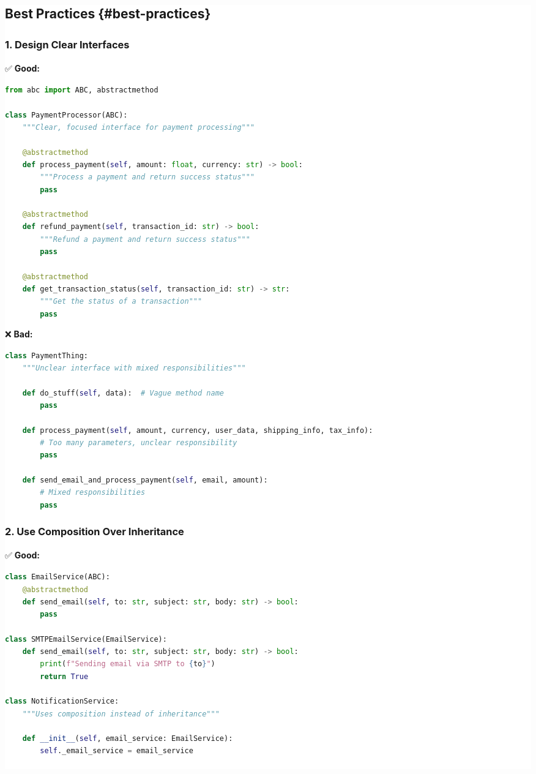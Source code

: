
## Best Practices {#best-practices}

### 1. Design Clear Interfaces

✅ **Good:**
```python
from abc import ABC, abstractmethod

class PaymentProcessor(ABC):
    """Clear, focused interface for payment processing"""
    
    @abstractmethod
    def process_payment(self, amount: float, currency: str) -> bool:
        """Process a payment and return success status"""
        pass
    
    @abstractmethod
    def refund_payment(self, transaction_id: str) -> bool:
        """Refund a payment and return success status"""
        pass
    
    @abstractmethod
    def get_transaction_status(self, transaction_id: str) -> str:
        """Get the status of a transaction"""
        pass
```

❌ **Bad:**
```python
class PaymentThing:
    """Unclear interface with mixed responsibilities"""
    
    def do_stuff(self, data):  # Vague method name
        pass
    
    def process_payment(self, amount, currency, user_data, shipping_info, tax_info):
        # Too many parameters, unclear responsibility
        pass
    
    def send_email_and_process_payment(self, email, amount):
        # Mixed responsibilities
        pass
```

### 2. Use Composition Over Inheritance

✅ **Good:**
```python
class EmailService(ABC):
    @abstractmethod
    def send_email(self, to: str, subject: str, body: str) -> bool:
        pass

class SMTPEmailService(EmailService):
    def send_email(self, to: str, subject: str, body: str) -> bool:
        print(f"Sending email via SMTP to {to}")
        return True

class NotificationService:
    """Uses composition instead of inheritance"""
    
    def __init__(self, email_service: EmailService):
        self._email_service = email_service
    
```